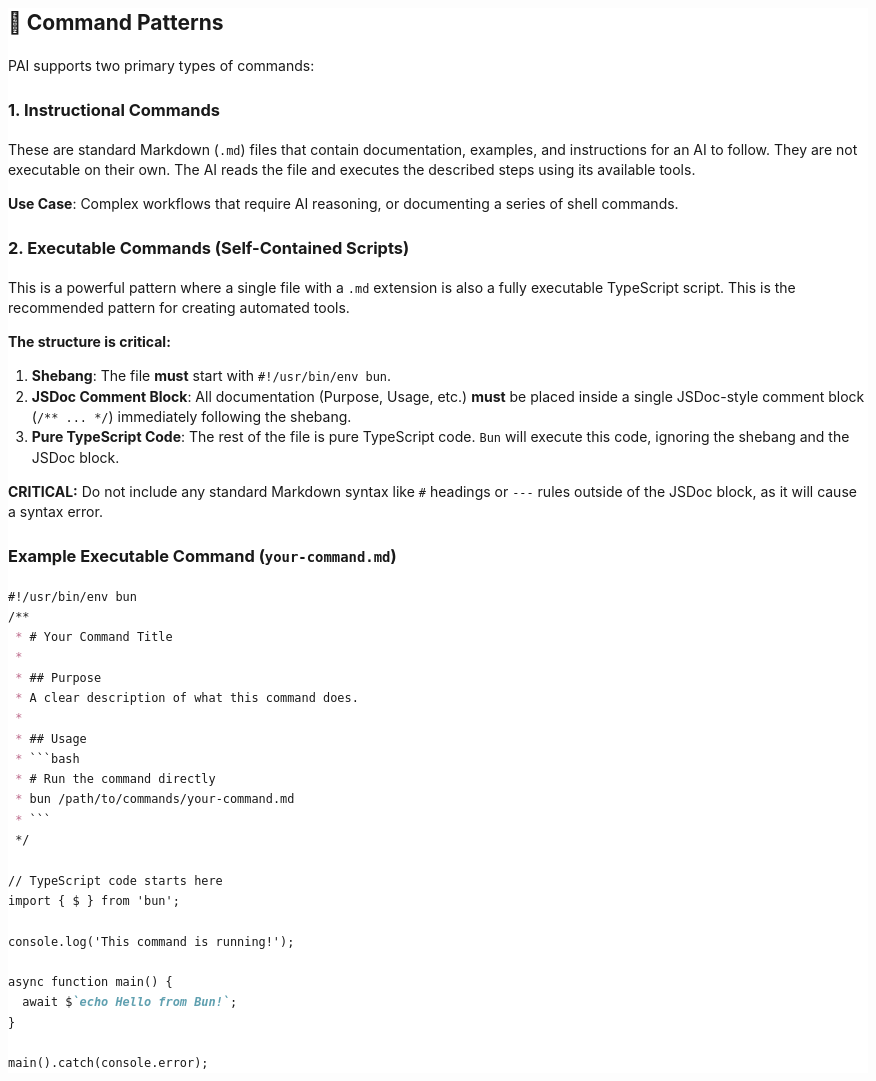 ## 📝 Command Patterns

PAI supports two primary types of commands:

### 1. Instructional Commands
These are standard Markdown (`.md`) files that contain documentation, examples, and instructions for an AI to follow. They are not executable on their own. The AI reads the file and executes the described steps using its available tools.

**Use Case**: Complex workflows that require AI reasoning, or documenting a series of shell commands.

### 2. Executable Commands (Self-Contained Scripts)
This is a powerful pattern where a single file with a `.md` extension is also a fully executable TypeScript script. This is the recommended pattern for creating automated tools.

**The structure is critical:**
1.  **Shebang**: The file **must** start with `#!/usr/bin/env bun`.
2.  **JSDoc Comment Block**: All documentation (Purpose, Usage, etc.) **must** be placed inside a single JSDoc-style comment block (`/** ... */`) immediately following the shebang.
3.  **Pure TypeScript Code**: The rest of the file is pure TypeScript code. `Bun` will execute this code, ignoring the shebang and the JSDoc block.

**CRITICAL:** Do not include any standard Markdown syntax like `#` headings or `---` rules outside of the JSDoc block, as it will cause a syntax error.

### Example Executable Command (`your-command.md`)

```markdown
#!/usr/bin/env bun
/**
 * # Your Command Title
 * 
 * ## Purpose
 * A clear description of what this command does.
 * 
 * ## Usage
 * ```bash
 * # Run the command directly
 * bun /path/to/commands/your-command.md
 * ```
 */

// TypeScript code starts here
import { $ } from 'bun';

console.log('This command is running!');

async function main() {
  await $`echo Hello from Bun!`;
}

main().catch(console.error);
```
